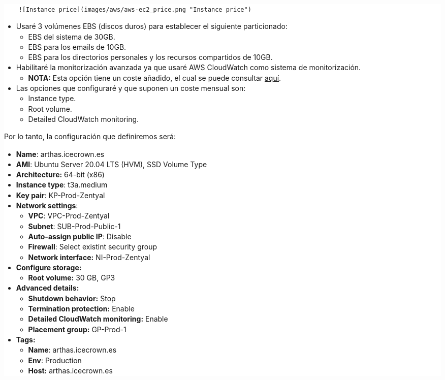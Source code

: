        ![Instance price](images/aws/aws-ec2_price.png "Instance price")
* Usaré 3 volúmenes EBS (discos duros) para establecer el siguiente particionado:
    * EBS del sistema de 30GB.
    * EBS para los emails de 10GB.
    * EBS para los directorios personales y los recursos compartidos de 10GB.
* Habilitaré la monitorización avanzada ya que usaré AWS CloudWatch como sistema de monitorización.
    * **NOTA:** Esta opción tiene un coste añadido, el cual se puede consultar [aquí](https://aws.amazon.com/cloudwatch/pricing/).
* Las opciones que configuraré y que suponen un coste mensual son:
  * Instance type.
  * Root volume.
  * Detailed CloudWatch monitoring.

[t3a.medium]: https://aws.amazon.com/ec2/instance-types/t3/
[aquí]: https://aws.amazon.com/ec2/pricing/on-demand/

Por lo tanto, la configuración que definiremos será:

* **Name**: arthas.icecrown.es
* **AMI**: Ubuntu Server 20.04 LTS (HVM), SSD Volume Type
* **Architecture:** 64-bit (x86)
* **Instance type**: t3a.medium
* **Key pair**: KP-Prod-Zentyal
* **Network settings**:
    * **VPC**: VPC-Prod-Zentyal
    * **Subnet**: SUB-Prod-Public-1
    * **Auto-assign public IP**: Disable
    * **Firewall**: Select existint security group
    * **Network interface:** NI-Prod-Zentyal
* **Configure storage:**
    * **Root volume:** 30 GB, GP3
* **Advanced details:**
    * **Shutdown behavior:** Stop
    * **Termination protection:** Enable
    * **Detailed CloudWatch monitoring:** Enable
    * **Placement group:** GP-Prod-1
* **Tags:**
    * **Name**: arthas.icecrown.es
    * **Env**: Production
    * **Host:** arthas.icecrown.es


[esta]: https://www.awsspeedtest.com/latency
[VPC]: https://docs.aws.amazon.com/es_es/vpc/latest/userguide/what-is-amazon-vpc.html
[subred]: https://docs.aws.amazon.com/es_es/vpc/latest/userguide/configure-subnets.html
[Internet gateway]: https://docs.aws.amazon.com/es_es/vpc/latest/userguide/VPC_Internet_Gateway.html
[tabla de enrutamiento]: https://docs.aws.amazon.com/es_es/vpc/latest/userguide/VPC_Route_Tables.html
[ACL de red]: https://docs.aws.amazon.com/es_es/vpc/latest/userguide/vpc-network-acls.html
[grupo de seguridad]: https://docs.aws.amazon.com/es_es/AWSEC2/latest/UserGuide/ec2-security-groups.html
[EC2]: https://docs.aws.amazon.com/es_es/AWSEC2/latest/UserGuide/concepts.html
[grupo de ubicación]: https://docs.aws.amazon.com/es_es/AWSEC2/latest/UserGuide/placement-groups.html
[pares de claves]: https://docs.aws.amazon.com/es_es/AWSEC2/latest/UserGuide/ec2-key-pairs.html
[instancia de computación]: https://docs.aws.amazon.com/es_es/AWSEC2/latest/UserGuide/concepts.html
[volumen]: https://docs.aws.amazon.com/AWSEC2/latest/UserGuide/ebs-volumes.html
[IP elástica]: https://docs.aws.amazon.com/es_es/AWSEC2/latest/UserGuide/elastic-ip-addresses-eip.html
[Route 53]: https://docs.aws.amazon.com/es_es/Route53/latest/DeveloperGuide/Welcome.html
[este]: https://aws.amazon.com/premiumsupport/knowledge-center/ec2-port-25-throttle/
[Saving Plans]: https://aws.amazon.com/es/savingsplans/?nc1=h_ls